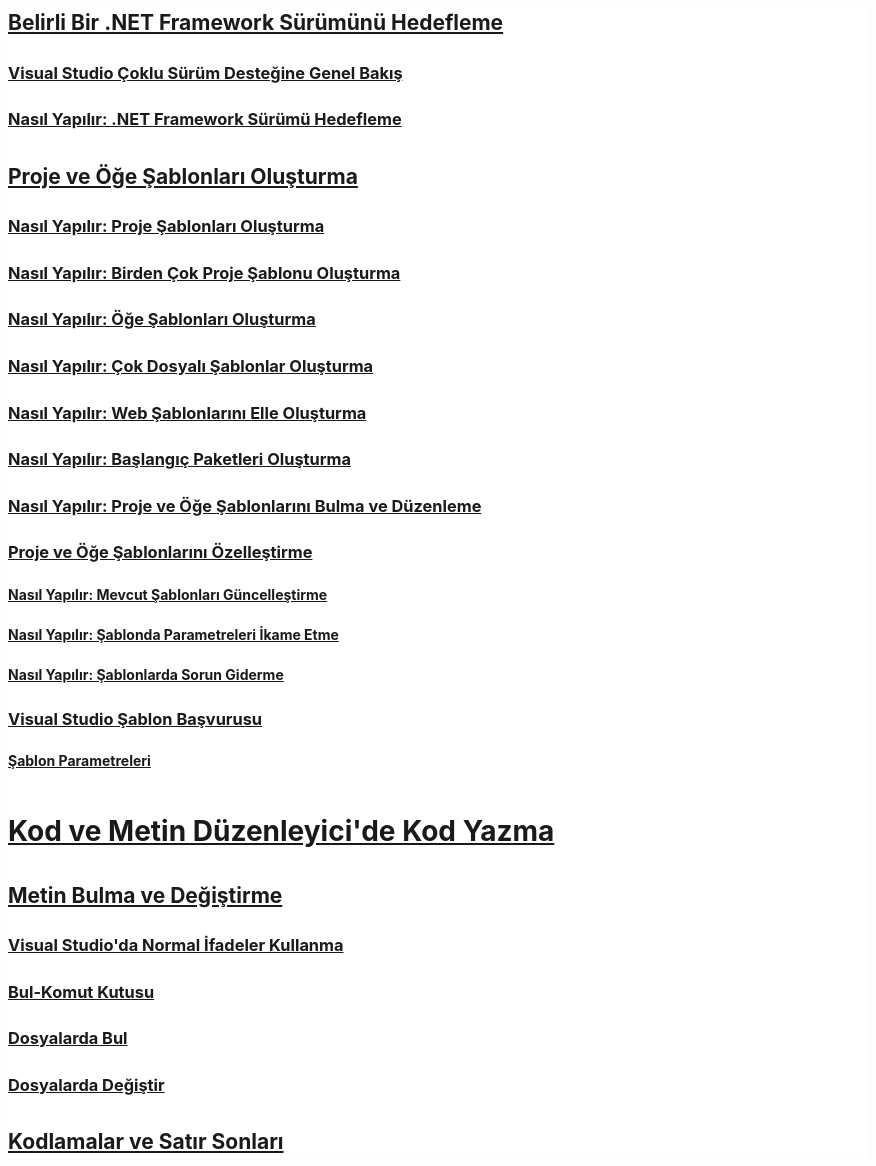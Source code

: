 ## [Belirli Bir .NET Framework Sürümünü Hedefleme](targeting-a-specific-dotnet-framework-version.md)
### [Visual Studio Çoklu Sürüm Desteğine Genel Bakış](visual-studio-multi-targeting-overview.md)
### [Nasıl Yapılır: .NET Framework Sürümü Hedefleme](how-to-target-a-version-of-the-dotnet-framework.md)
## [Proje ve Öğe Şablonları Oluşturma](creating-project-and-item-templates.md)
### [Nasıl Yapılır: Proje Şablonları Oluşturma](how-to-create-project-templates.md)
### [Nasıl Yapılır: Birden Çok Proje Şablonu Oluşturma](how-to-create-multi-project-templates.md)
### [Nasıl Yapılır: Öğe Şablonları Oluşturma](how-to-create-item-templates.md)
### [Nasıl Yapılır: Çok Dosyalı Şablonlar Oluşturma](how-to-create-multi-file-item-templates.md)
### [Nasıl Yapılır: Web Şablonlarını Elle Oluşturma](how-to-manually-create-web-templates.md)
### [Nasıl Yapılır: Başlangıç Paketleri Oluşturma](how-to-create-starter-kits.md)
### [Nasıl Yapılır: Proje ve Öğe Şablonlarını Bulma ve Düzenleme](how-to-locate-and-organize-project-and-item-templates.md)
### [Proje ve Öğe Şablonlarını Özelleştirme](customizing-project-and-item-templates.md)
#### [Nasıl Yapılır: Mevcut Şablonları Güncelleştirme](how-to-update-existing-templates.md)
#### [Nasıl Yapılır: Şablonda Parametreleri İkame Etme](how-to-substitute-parameters-in-a-template.md)
#### [Nasıl Yapılır: Şablonlarda Sorun Giderme](how-to-troubleshoot-templates.md)
### [Visual Studio Şablon Başvurusu](visual-studio-template-reference.md)
#### [Şablon Parametreleri](template-parameters.md)
# [Kod ve Metin Düzenleyici'de Kod Yazma](writing-code-in-the-code-and-text-editor.md)
## [Metin Bulma ve Değiştirme](finding-and-replacing-text.md)
### [Visual Studio'da Normal İfadeler Kullanma](using-regular-expressions-in-visual-studio.md)
### [Bul-Komut Kutusu](find-command-box.md)
### [Dosyalarda Bul](find-in-files.md)
### [Dosyalarda Değiştir](replace-in-files.md)
## [Kodlamalar ve Satır Sonları](encodings-and-line-breaks.md)